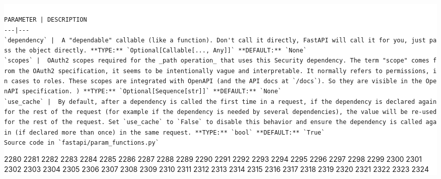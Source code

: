```

PARAMETER | DESCRIPTION  
---|---  
`dependency` |  A "dependable" callable (like a function). Don't call it directly, FastAPI will call it for you, just pass the object directly. **TYPE:** `Optional[Callable[..., Any]]` **DEFAULT:** `None`  
`scopes` |  OAuth2 scopes required for the _path operation_ that uses this Security dependency. The term "scope" comes from the OAuth2 specification, it seems to be intentionally vague and interpretable. It normally refers to permissions, in cases to roles. These scopes are integrated with OpenAPI (and the API docs at `/docs`). So they are visible in the OpenAPI specification. ) **TYPE:** `Optional[Sequence[str]]` **DEFAULT:** `None`  
`use_cache` |  By default, after a dependency is called the first time in a request, if the dependency is declared again for the rest of the request (for example if the dependency is needed by several dependencies), the value will be re-used for the rest of the request. Set `use_cache` to `False` to disable this behavior and ensure the dependency is called again (if declared more than once) in the same request. **TYPE:** `bool` **DEFAULT:** `True`  
Source code in `fastapi/param_functions.py`
```
2280
2281
2282
2283
2284
2285
2286
2287
2288
2289
2290
2291
2292
2293
2294
2295
2296
2297
2298
2299
2300
2301
2302
2303
2304
2305
2306
2307
2308
2309
2310
2311
2312
2313
2314
2315
2316
2317
2318
2319
2320
2321
2322
2323
2324